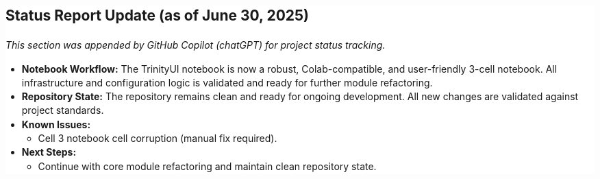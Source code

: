 ## Status Report Update (as of June 30, 2025)
*This section was appended by GitHub Copilot (chatGPT) for project status tracking.*

- **Notebook Workflow:** The TrinityUI notebook is now a robust, Colab-compatible, and user-friendly 3-cell notebook. All infrastructure and configuration logic is validated and ready for further module refactoring.
- **Repository State:** The repository remains clean and ready for ongoing development. All new changes are validated against project standards.
- **Known Issues:**
  - Cell 3 notebook cell corruption (manual fix required).
- **Next Steps:**
  - Continue with core module refactoring and maintain clean repository state.
